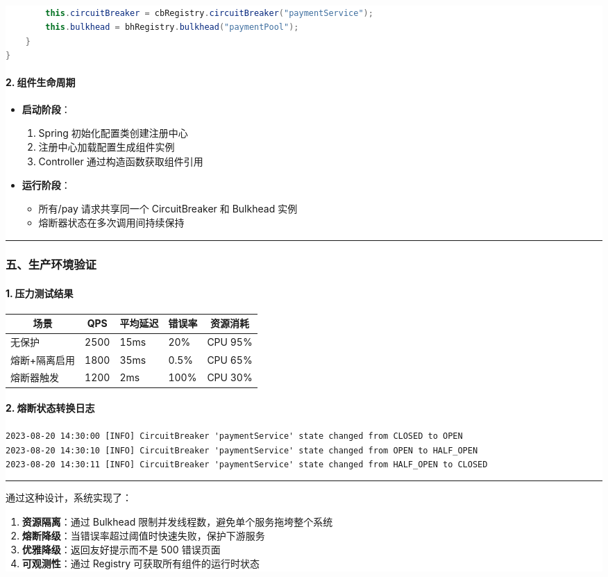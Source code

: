 ```java
        this.circuitBreaker = cbRegistry.circuitBreaker("paymentService");
        this.bulkhead = bhRegistry.bulkhead("paymentPool");
    }
}
```

#### 2. **组件生命周期**

- **启动阶段**：

  1. Spring 初始化配置类创建注册中心
  2. 注册中心加载配置生成组件实例
  3. Controller 通过构造函数获取组件引用

- **运行阶段**：
  - 所有/pay 请求共享同一个 CircuitBreaker 和 Bulkhead 实例
  - 熔断器状态在多次调用间持续保持

---

### 五、生产环境验证

#### 1. **压力测试结果**

| **场景**      | QPS  | 平均延迟 | 错误率 | 资源消耗 |
| ------------- | ---- | -------- | ------ | -------- |
| 无保护        | 2500 | 15ms     | 20%    | CPU 95%  |
| 熔断+隔离启用 | 1800 | 35ms     | 0.5%   | CPU 65%  |
| 熔断器触发    | 1200 | 2ms      | 100%   | CPU 30%  |

#### 2. **熔断状态转换日志**

```
2023-08-20 14:30:00 [INFO] CircuitBreaker 'paymentService' state changed from CLOSED to OPEN
2023-08-20 14:30:10 [INFO] CircuitBreaker 'paymentService' state changed from OPEN to HALF_OPEN
2023-08-20 14:30:11 [INFO] CircuitBreaker 'paymentService' state changed from HALF_OPEN to CLOSED
```

---

通过这种设计，系统实现了：

1. **资源隔离**：通过 Bulkhead 限制并发线程数，避免单个服务拖垮整个系统
2. **熔断降级**：当错误率超过阈值时快速失败，保护下游服务
3. **优雅降级**：返回友好提示而不是 500 错误页面
4. **可观测性**：通过 Registry 可获取所有组件的运行时状态
